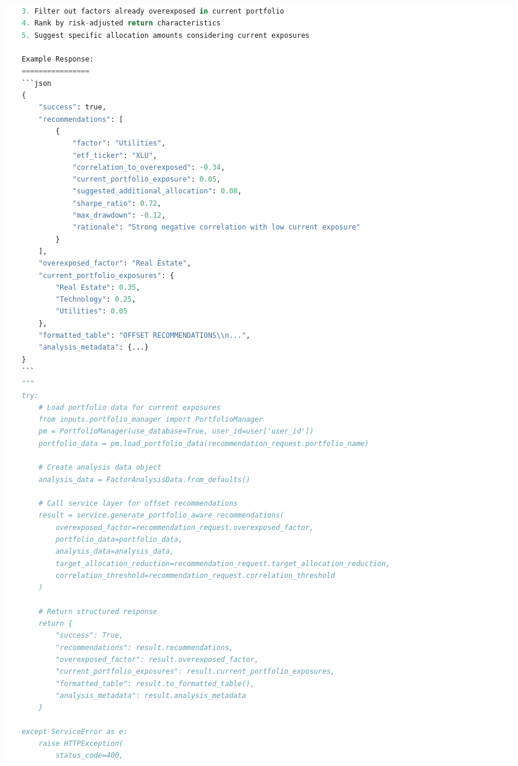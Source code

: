 ```python
    3. Filter out factors already overexposed in current portfolio
    4. Rank by risk-adjusted return characteristics
    5. Suggest specific allocation amounts considering current exposures
    
    Example Response:
    ================
    ```json
    {
        "success": true,
        "recommendations": [
            {
                "factor": "Utilities",
                "etf_ticker": "XLU",
                "correlation_to_overexposed": -0.34,
                "current_portfolio_exposure": 0.05,
                "suggested_additional_allocation": 0.08,
                "sharpe_ratio": 0.72,
                "max_drawdown": -0.12,
                "rationale": "Strong negative correlation with low current exposure"
            }
        ],
        "overexposed_factor": "Real Estate",
        "current_portfolio_exposures": {
            "Real Estate": 0.35,
            "Technology": 0.25,
            "Utilities": 0.05
        },
        "formatted_table": "OFFSET RECOMMENDATIONS\\n...",
        "analysis_metadata": {...}
    }
    ```
    """
    try:
        # Load portfolio data for current exposures
        from inputs.portfolio_manager import PortfolioManager
        pm = PortfolioManager(use_database=True, user_id=user['user_id'])
        portfolio_data = pm.load_portfolio_data(recommendation_request.portfolio_name)
        
        # Create analysis data object
        analysis_data = FactorAnalysisData.from_defaults()
        
        # Call service layer for offset recommendations
        result = service.generate_portfolio_aware_recommendations(
            overexposed_factor=recommendation_request.overexposed_factor,
            portfolio_data=portfolio_data,
            analysis_data=analysis_data,
            target_allocation_reduction=recommendation_request.target_allocation_reduction,
            correlation_threshold=recommendation_request.correlation_threshold
        )
        
        # Return structured response
        return {
            "success": True,
            "recommendations": result.recommendations,
            "overexposed_factor": result.overexposed_factor,
            "current_portfolio_exposures": result.current_portfolio_exposures,
            "formatted_table": result.to_formatted_table(),
            "analysis_metadata": result.analysis_metadata
        }
        
    except ServiceError as e:
        raise HTTPException(
            status_code=400,
```